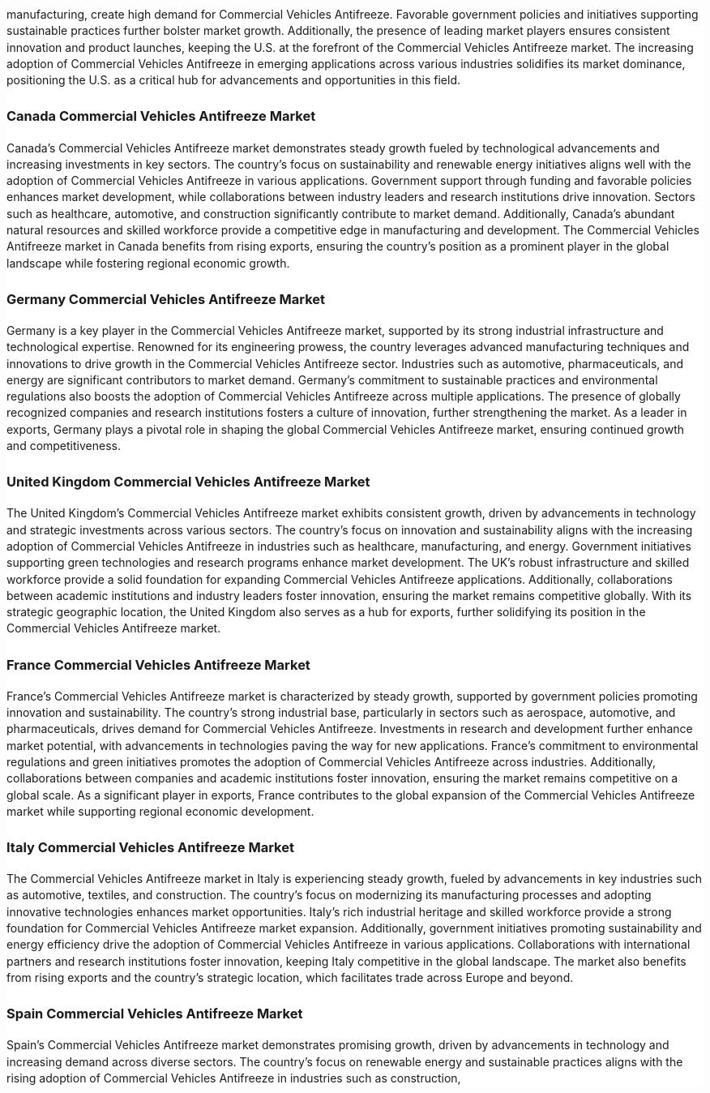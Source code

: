 manufacturing, create high demand for Commercial Vehicles Antifreeze. Favorable government policies and initiatives supporting sustainable practices further bolster market growth. Additionally, the presence of leading market players ensures consistent innovation and product launches, keeping the U.S. at the forefront of the Commercial Vehicles Antifreeze market. The increasing adoption of Commercial Vehicles Antifreeze in emerging applications across various industries solidifies its market dominance, positioning the U.S. as a critical hub for advancements and opportunities in this field.</p><h3>Canada Commercial Vehicles Antifreeze Market</h3><p>Canada&rsquo;s Commercial Vehicles Antifreeze market demonstrates steady growth fueled by technological advancements and increasing investments in key sectors. The country&rsquo;s focus on sustainability and renewable energy initiatives aligns well with the adoption of Commercial Vehicles Antifreeze in various applications. Government support through funding and favorable policies enhances market development, while collaborations between industry leaders and research institutions drive innovation. Sectors such as healthcare, automotive, and construction significantly contribute to market demand. Additionally, Canada&rsquo;s abundant natural resources and skilled workforce provide a competitive edge in manufacturing and development. The Commercial Vehicles Antifreeze market in Canada benefits from rising exports, ensuring the country&rsquo;s position as a prominent player in the global landscape while fostering regional economic growth.</p><h3>Germany Commercial Vehicles Antifreeze Market</h3><p>Germany is a key player in the Commercial Vehicles Antifreeze market, supported by its strong industrial infrastructure and technological expertise. Renowned for its engineering prowess, the country leverages advanced manufacturing techniques and innovations to drive growth in the Commercial Vehicles Antifreeze sector. Industries such as automotive, pharmaceuticals, and energy are significant contributors to market demand. Germany&rsquo;s commitment to sustainable practices and environmental regulations also boosts the adoption of Commercial Vehicles Antifreeze across multiple applications. The presence of globally recognized companies and research institutions fosters a culture of innovation, further strengthening the market. As a leader in exports, Germany plays a pivotal role in shaping the global Commercial Vehicles Antifreeze market, ensuring continued growth and competitiveness.</p><h3>United Kingdom Commercial Vehicles Antifreeze Market</h3><p>The United Kingdom&rsquo;s Commercial Vehicles Antifreeze market exhibits consistent growth, driven by advancements in technology and strategic investments across various sectors. The country&rsquo;s focus on innovation and sustainability aligns with the increasing adoption of Commercial Vehicles Antifreeze in industries such as healthcare, manufacturing, and energy. Government initiatives supporting green technologies and research programs enhance market development. The UK&rsquo;s robust infrastructure and skilled workforce provide a solid foundation for expanding Commercial Vehicles Antifreeze applications. Additionally, collaborations between academic institutions and industry leaders foster innovation, ensuring the market remains competitive globally. With its strategic geographic location, the United Kingdom also serves as a hub for exports, further solidifying its position in the Commercial Vehicles Antifreeze market.</p><h3>France Commercial Vehicles Antifreeze Market</h3><p>France&rsquo;s Commercial Vehicles Antifreeze market is characterized by steady growth, supported by government policies promoting innovation and sustainability. The country&rsquo;s strong industrial base, particularly in sectors such as aerospace, automotive, and pharmaceuticals, drives demand for Commercial Vehicles Antifreeze. Investments in research and development further enhance market potential, with advancements in technologies paving the way for new applications. France&rsquo;s commitment to environmental regulations and green initiatives promotes the adoption of Commercial Vehicles Antifreeze across industries. Additionally, collaborations between companies and academic institutions foster innovation, ensuring the market remains competitive on a global scale. As a significant player in exports, France contributes to the global expansion of the Commercial Vehicles Antifreeze market while supporting regional economic development.</p><h3>Italy Commercial Vehicles Antifreeze Market</h3><p>The Commercial Vehicles Antifreeze market in Italy is experiencing steady growth, fueled by advancements in key industries such as automotive, textiles, and construction. The country&rsquo;s focus on modernizing its manufacturing processes and adopting innovative technologies enhances market opportunities. Italy&rsquo;s rich industrial heritage and skilled workforce provide a strong foundation for Commercial Vehicles Antifreeze market expansion. Additionally, government initiatives promoting sustainability and energy efficiency drive the adoption of Commercial Vehicles Antifreeze in various applications. Collaborations with international partners and research institutions foster innovation, keeping Italy competitive in the global landscape. The market also benefits from rising exports and the country&rsquo;s strategic location, which facilitates trade across Europe and beyond.</p><h3>Spain Commercial Vehicles Antifreeze Market</h3><p>Spain&rsquo;s Commercial Vehicles Antifreeze market demonstrates promising growth, driven by advancements in technology and increasing demand across diverse sectors. The country&rsquo;s focus on renewable energy and sustainable practices aligns with the rising adoption of Commercial Vehicles Antifreeze in industries such as construction,
